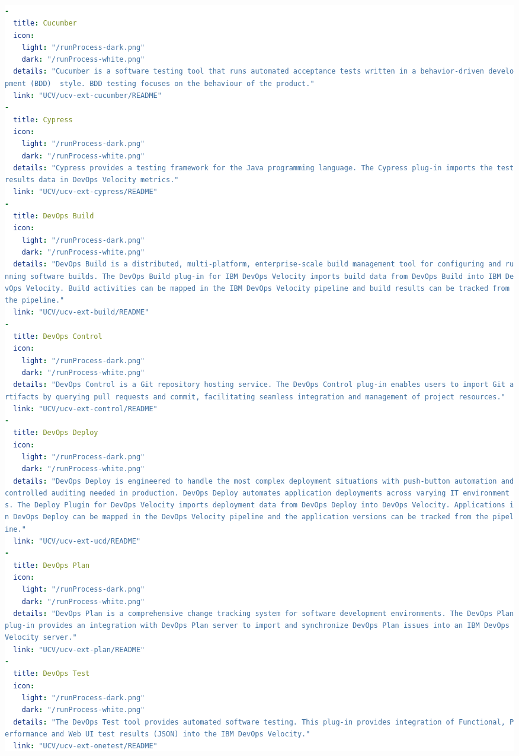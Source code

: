 ```yaml
-
  title: Cucumber
  icon:
    light: "/runProcess-dark.png"
    dark: "/runProcess-white.png"
  details: "Cucumber is a software testing tool that runs automated acceptance tests written in a behavior-driven development (BDD)  style. BDD testing focuses on the behaviour of the product."
  link: "UCV/ucv-ext-cucumber/README"
-
  title: Cypress
  icon:
    light: "/runProcess-dark.png"
    dark: "/runProcess-white.png"
  details: "Cypress provides a testing framework for the Java programming language. The Cypress plug-in imports the test results data in DevOps Velocity metrics."
  link: "UCV/ucv-ext-cypress/README"
-
  title: DevOps Build
  icon:
    light: "/runProcess-dark.png"
    dark: "/runProcess-white.png"
  details: "DevOps Build is a distributed, multi-platform, enterprise-scale build management tool for configuring and running software builds. The DevOps Build plug-in for IBM DevOps Velocity imports build data from DevOps Build into IBM DevOps Velocity. Build activities can be mapped in the IBM DevOps Velocity pipeline and build results can be tracked from the pipeline."
  link: "UCV/ucv-ext-build/README"
-
  title: DevOps Control
  icon:
    light: "/runProcess-dark.png"
    dark: "/runProcess-white.png"
  details: "DevOps Control is a Git repository hosting service. The DevOps Control plug-in enables users to import Git artifacts by querying pull requests and commit, facilitating seamless integration and management of project resources."
  link: "UCV/ucv-ext-control/README"
-
  title: DevOps Deploy
  icon:
    light: "/runProcess-dark.png"
    dark: "/runProcess-white.png"
  details: "DevOps Deploy is engineered to handle the most complex deployment situations with push-button automation and controlled auditing needed in production. DevOps Deploy automates application deployments across varying IT environments. The Deploy Plugin for DevOps Velocity imports deployment data from DevOps Deploy into DevOps Velocity. Applications in DevOps Deploy can be mapped in the DevOps Velocity pipeline and the application versions can be tracked from the pipeline."
  link: "UCV/ucv-ext-ucd/README"
-
  title: DevOps Plan
  icon:
    light: "/runProcess-dark.png"
    dark: "/runProcess-white.png"
  details: "DevOps Plan is a comprehensive change tracking system for software development environments. The DevOps Plan plug-in provides an integration with DevOps Plan server to import and synchronize DevOps Plan issues into an IBM DevOps Velocity server."
  link: "UCV/ucv-ext-plan/README"
-
  title: DevOps Test
  icon:
    light: "/runProcess-dark.png"
    dark: "/runProcess-white.png"
  details: "The DevOps Test tool provides automated software testing. This plug-in provides integration of Functional, Performance and Web UI test results (JSON) into the IBM DevOps Velocity."
  link: "UCV/ucv-ext-onetest/README"
```
